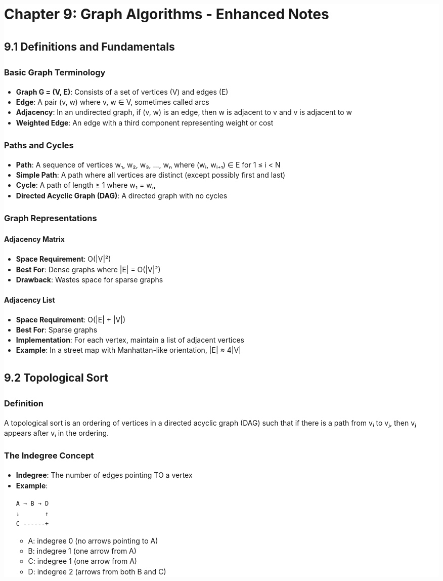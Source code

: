 # Chapter 9: Graph Algorithms - Enhanced Notes

## 9.1 Definitions and Fundamentals

### Basic Graph Terminology
- **Graph G = (V, E)**: Consists of a set of vertices (V) and edges (E)
- **Edge**: A pair (v, w) where v, w ∈ V, sometimes called arcs
- **Adjacency**: In an undirected graph, if (v, w) is an edge, then w is adjacent to v and v is adjacent to w
- **Weighted Edge**: An edge with a third component representing weight or cost

### Paths and Cycles
- **Path**: A sequence of vertices w₁, w₂, w₃, ..., wₙ where (wᵢ, wᵢ₊₁) ∈ E for 1 ≤ i < N
- **Simple Path**: A path where all vertices are distinct (except possibly first and last)
- **Cycle**: A path of length ≥ 1 where w₁ = wₙ
- **Directed Acyclic Graph (DAG)**: A directed graph with no cycles

### Graph Representations

#### Adjacency Matrix
- **Space Requirement**: O(|V|²)
- **Best For**: Dense graphs where |E| = O(|V|²)
- **Drawback**: Wastes space for sparse graphs

#### Adjacency List
- **Space Requirement**: O(|E| + |V|)
- **Best For**: Sparse graphs
- **Implementation**: For each vertex, maintain a list of adjacent vertices
- **Example**: In a street map with Manhattan-like orientation, |E| ≈ 4|V|

## 9.2 Topological Sort

### Definition
A topological sort is an ordering of vertices in a directed acyclic graph (DAG) such that if there is a path from vᵢ to vⱼ, then vⱼ appears after vᵢ in the ordering.

### The Indegree Concept
- **Indegree**: The number of edges pointing TO a vertex
- **Example**:
  ```
  A → B → D
  ↓       ↑
  C ------+
  ```
  - A: indegree 0 (no arrows pointing to A)
  - B: indegree 1 (one arrow from A)
  - C: indegree 1 (one arrow from A)
  - D: indegree 2 (arrows from both B and C)
